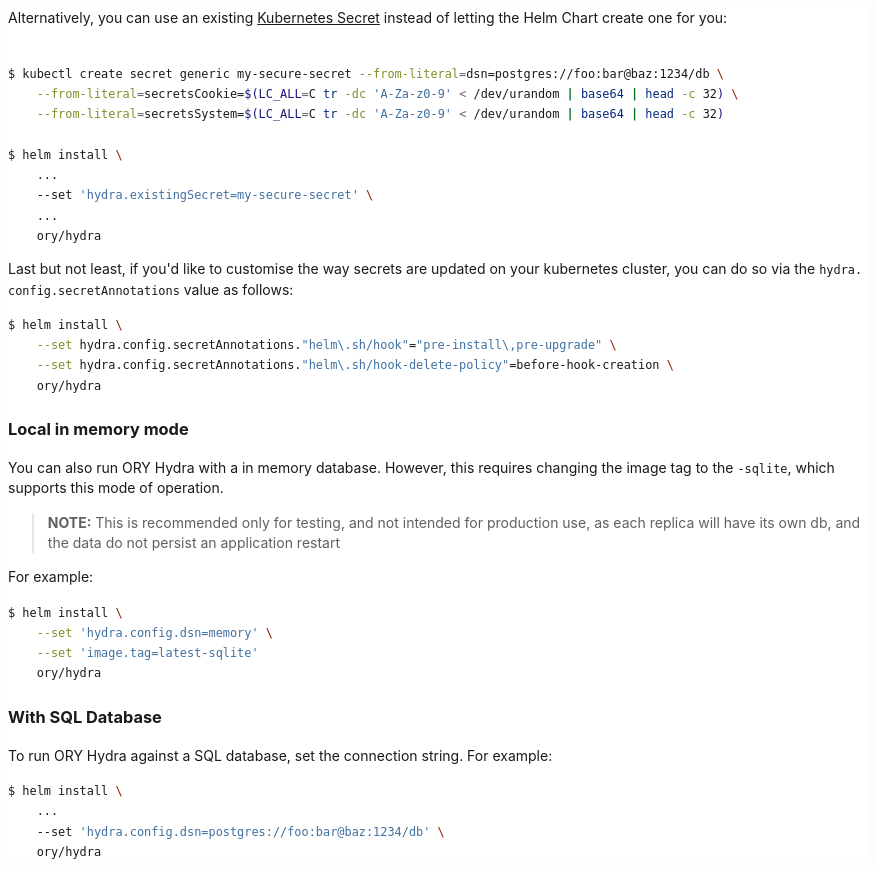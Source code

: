 Alternatively, you can use an existing
[Kubernetes Secret](https://kubernetes.io/docs/concepts/configuration/secret/)
instead of letting the Helm Chart create one for you:

```bash

$ kubectl create secret generic my-secure-secret --from-literal=dsn=postgres://foo:bar@baz:1234/db \
    --from-literal=secretsCookie=$(LC_ALL=C tr -dc 'A-Za-z0-9' < /dev/urandom | base64 | head -c 32) \
    --from-literal=secretsSystem=$(LC_ALL=C tr -dc 'A-Za-z0-9' < /dev/urandom | base64 | head -c 32)

$ helm install \
    ...
    --set 'hydra.existingSecret=my-secure-secret' \
    ...
    ory/hydra
```

Last but not least, if you'd like to customise the way secrets are updated on
your kubernetes cluster, you can do so via the `hydra.config.secretAnnotations`
value as follows:

```bash
$ helm install \
    --set hydra.config.secretAnnotations."helm\.sh/hook"="pre-install\,pre-upgrade" \
    --set hydra.config.secretAnnotations."helm\.sh/hook-delete-policy"=before-hook-creation \
    ory/hydra
```

### Local in memory mode

You can also run ORY Hydra with a in memory database. However, this requires
changing the image tag to the `-sqlite`, which supports this mode of operation.

> **NOTE:** This is recommended only for testing, and not intended for
> production use, as each replica will have its own db, and the data do not
> persist an application restart

For example:

```bash
$ helm install \
    --set 'hydra.config.dsn=memory' \
    --set 'image.tag=latest-sqlite'
    ory/hydra
```

### With SQL Database

To run ORY Hydra against a SQL database, set the connection string. For example:

```bash
$ helm install \
    ...
    --set 'hydra.config.dsn=postgres://foo:bar@baz:1234/db' \
    ory/hydra
```
